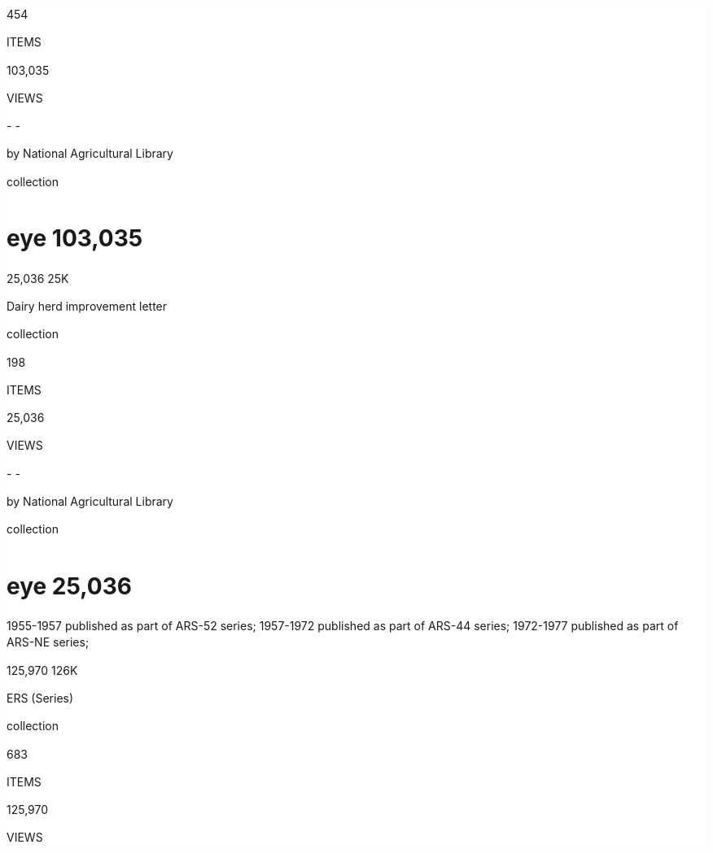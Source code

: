 454

ITEMS

103,035

VIEWS

\- -

<span class="hidden-lists">by</span> <span class="byv" title="National Agricultural Library">National Agricultural Library</span>

<span class="iconochive-collection" aria-hidden="true"></span><span class="sr-only">collection</span>

<span class="iconochive-eye" aria-hidden="true"></span><span class="sr-only">eye</span> 103,035
===============================================================================================

25,036 25K

[](/details/usda-dairyherdimprovementletter)

Dairy herd improvement letter

<span class="sr-only">collection</span>

198

ITEMS

25,036

VIEWS

\- -

<span class="hidden-lists">by</span> <span class="byv" title="National Agricultural Library">National Agricultural Library</span>

<span class="iconochive-collection" aria-hidden="true"></span><span class="sr-only">collection</span>

<span class="iconochive-eye" aria-hidden="true"></span><span class="sr-only">eye</span> 25,036
==============================================================================================

1955-1957 published as part of ARS-52 series; 1957-1972 published as part of ARS-44 series; 1972-1977 published as part of ARS-NE series;  

125,970 126K

[](/details/usda-ersseries)

ERS (Series)

<span class="sr-only">collection</span>

683

ITEMS

125,970

VIEWS
